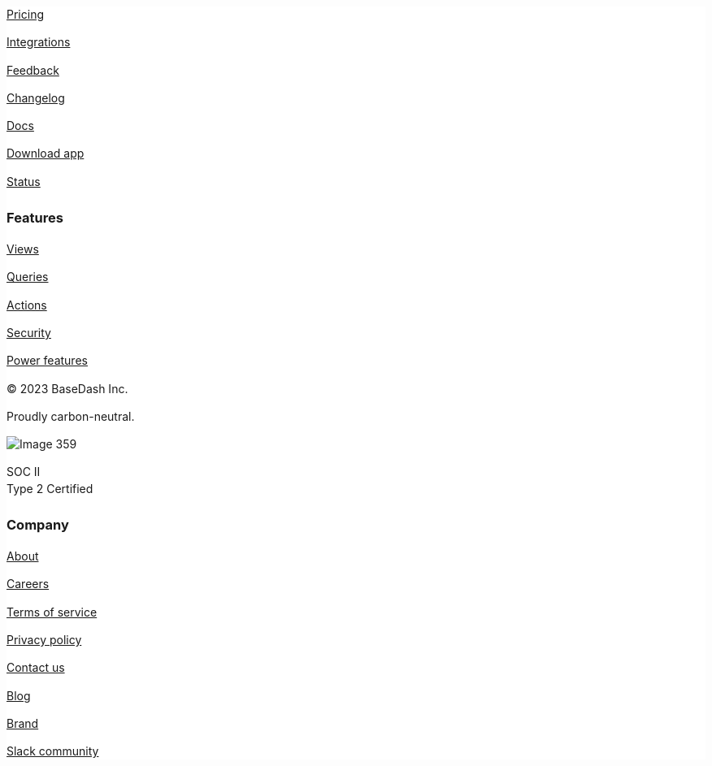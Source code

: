 [Pricing](https://www.basedash.com/pricing)

[Integrations](https://www.basedash.com/integrations)

[Feedback](https://feedback.basedash.com/)

[Changelog](https://www.basedash.com/changelog)

[Docs](https://docs.basedash.com/)

[Download app](https://dl.todesktop.com/201231e8eyh4va7/)

[Status](https://status.basedash.com/)

### Features

[Views](https://www.basedash.com/features#views)

[Queries](https://www.basedash.com/features#queries)

[Actions](https://www.basedash.com/features#actions)

[Security](https://www.basedash.com/security)

[Power features](https://www.basedash.com/features#power-features)

© 2023 BaseDash Inc.

Proudly carbon-neutral.

[](https://www.basedash.com/)

[](https://twitter.com/Basedash)

[](https://www.linkedin.com/company/basedash/)

[](https://basedash-community.slack.com/)

[](https://www.facebook.com/BasedashHQ/)

![Image 359](https://framerusercontent.com/images/MvD1hPqpVcf2VVwllz1FJFTIjQ.png)

SOC II  
Type 2 Certified

### Company

[About](https://www.basedash.com/about)

[Careers](https://www.basedash.com/about#careers)

[Terms of service](https://www.basedash.com/terms-of-service)

[Privacy policy](https://www.basedash.com/privacy-policy)

[Contact us](mailto:hello@basedash.com)

[Blog](https://www.basedash.com/blog)

[Brand](https://www.basedash.com/resources#brand)

[Slack community](https://basedash-community.slack.com/)
